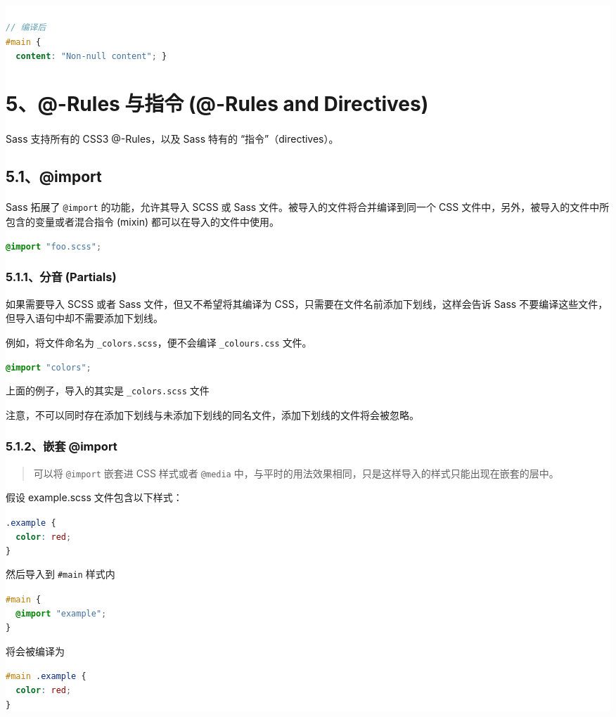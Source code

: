 ```scss

// 编译后
#main {
  content: "Non-null content"; }
```

# 5、@-Rules 与指令 (@-Rules and Directives)

Sass 支持所有的 CSS3 @-Rules，以及 Sass 特有的 “指令”（directives）。

## 5.1、@import

Sass 拓展了 `@import` 的功能，允许其导入 SCSS 或 Sass 文件。被导入的文件将合并编译到同一个 CSS 文件中，另外，被导入的文件中所包含的变量或者混合指令 (mixin) 都可以在导入的文件中使用。

```scss
@import "foo.scss";
```

### 5.1.1、分音 (Partials)

如果需要导入 SCSS 或者 Sass 文件，但又不希望将其编译为 CSS，只需要在文件名前添加下划线，这样会告诉 Sass 不要编译这些文件，但导入语句中却不需要添加下划线。

例如，将文件命名为 `_colors.scss`，便不会编译 `_colours.css` 文件。

```scss
@import "colors";
```

上面的例子，导入的其实是 `_colors.scss` 文件

注意，不可以同时存在添加下划线与未添加下划线的同名文件，添加下划线的文件将会被忽略。

### 5.1.2、嵌套 @import

> 可以将 `@import` 嵌套进 CSS 样式或者 `@media` 中，与平时的用法效果相同，只是这样导入的样式只能出现在嵌套的层中。

假设 example.scss 文件包含以下样式：

```scss
.example {
  color: red;
}
```

然后导入到 `#main` 样式内

```scss
#main {
  @import "example";
}
```

将会被编译为

```css
#main .example {
  color: red;
}
```
